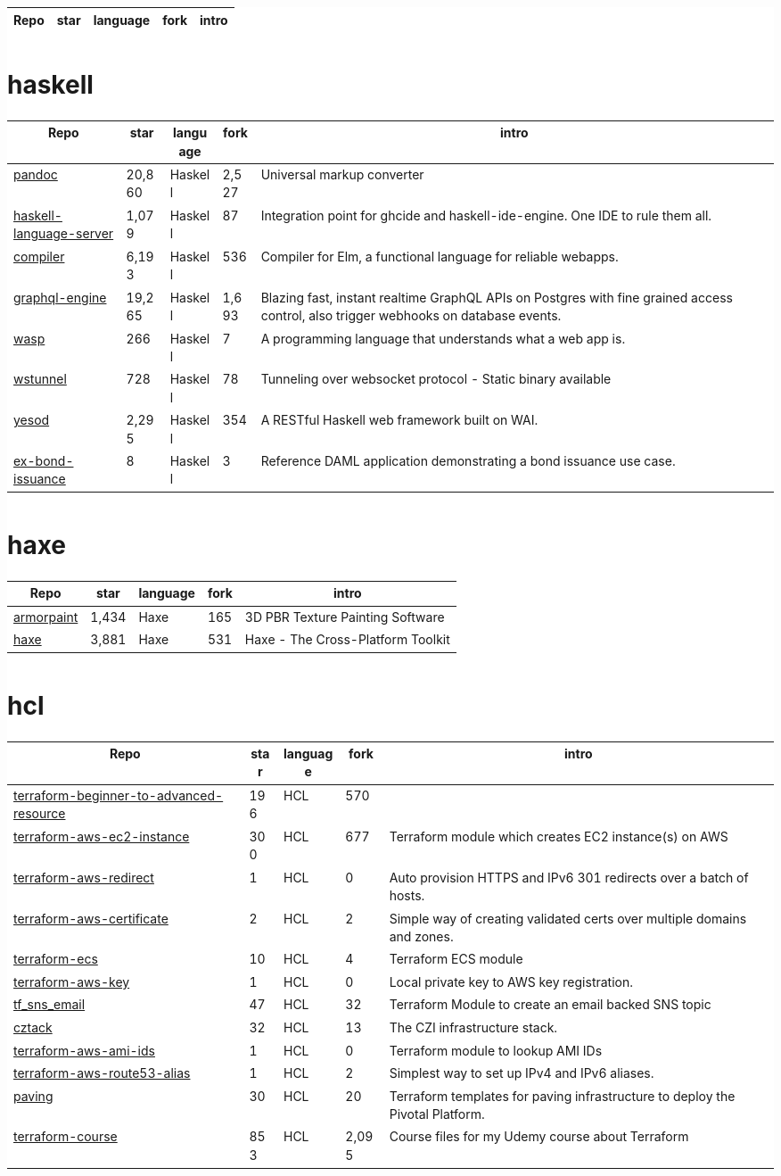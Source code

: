 Repo|star|language|fork|intro
-|-|-|-|-



# haskell

Repo|star|language|fork|intro
-|-|-|-|-
[pandoc](https://github.com/jgm/pandoc)|20,860|Haskell|2,527|Universal markup converter
[haskell-language-server](https://github.com/haskell/haskell-language-server)|1,079|Haskell|87|Integration point for ghcide and haskell-ide-engine. One IDE to rule them all.
[compiler](https://github.com/elm/compiler)|6,193|Haskell|536|Compiler for Elm, a functional language for reliable webapps.
[graphql-engine](https://github.com/hasura/graphql-engine)|19,265|Haskell|1,693|Blazing fast, instant realtime GraphQL APIs on Postgres with fine grained access control, also trigger webhooks on database events.
[wasp](https://github.com/wasp-lang/wasp)|266|Haskell|7|A programming language that understands what a web app is.
[wstunnel](https://github.com/erebe/wstunnel)|728|Haskell|78|Tunneling over websocket protocol - Static binary available
[yesod](https://github.com/yesodweb/yesod)|2,295|Haskell|354|A RESTful Haskell web framework built on WAI.
[ex-bond-issuance](https://github.com/digital-asset/ex-bond-issuance)|8|Haskell|3|Reference DAML application demonstrating a bond issuance use case.


# haxe

Repo|star|language|fork|intro
-|-|-|-|-
[armorpaint](https://github.com/armory3d/armorpaint)|1,434|Haxe|165|3D PBR Texture Painting Software
[haxe](https://github.com/HaxeFoundation/haxe)|3,881|Haxe|531|Haxe - The Cross-Platform Toolkit


# hcl

Repo|star|language|fork|intro
-|-|-|-|-
[terraform-beginner-to-advanced-resource](https://github.com/zealvora/terraform-beginner-to-advanced-resource)|196|HCL|570|
[terraform-aws-ec2-instance](https://github.com/terraform-aws-modules/terraform-aws-ec2-instance)|300|HCL|677|Terraform module which creates EC2 instance(s) on AWS
[terraform-aws-redirect](https://github.com/mediapop/terraform-aws-redirect)|1|HCL|0|Auto provision HTTPS and IPv6 301 redirects over a batch of hosts.
[terraform-aws-certificate](https://github.com/mediapop/terraform-aws-certificate)|2|HCL|2|Simple way of creating validated certs over multiple domains and zones.
[terraform-ecs](https://github.com/skyscrapers/terraform-ecs)|10|HCL|4|Terraform ECS module
[terraform-aws-key](https://github.com/mediapop/terraform-aws-key)|1|HCL|0|Local private key to AWS key registration.
[tf_sns_email](https://github.com/deanwilson/tf_sns_email)|47|HCL|32|Terraform Module to create an email backed SNS topic
[cztack](https://github.com/chanzuckerberg/cztack)|32|HCL|13|The CZI infrastructure stack.
[terraform-aws-ami-ids](https://github.com/devops-workflow/terraform-aws-ami-ids)|1|HCL|0|Terraform module to lookup AMI IDs
[terraform-aws-route53-alias](https://github.com/mediapop/terraform-aws-route53-alias)|1|HCL|2|Simplest way to set up IPv4 and IPv6 aliases.
[paving](https://github.com/pivotal/paving)|30|HCL|20|Terraform templates for paving infrastructure to deploy the Pivotal Platform.
[terraform-course](https://github.com/wardviaene/terraform-course)|853|HCL|2,095|Course files for my Udemy course about Terraform